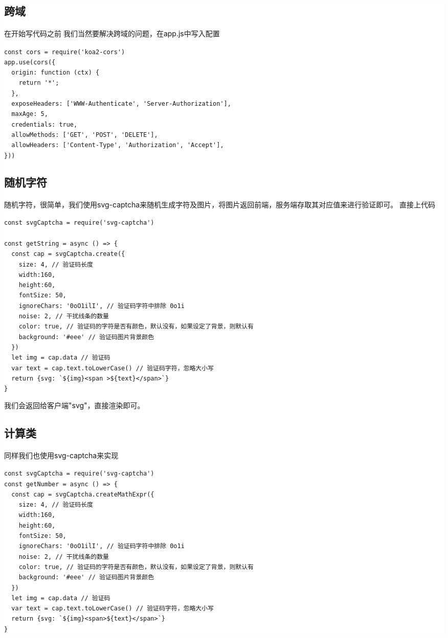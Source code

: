 ## 跨域
在开始写代码之前 我们当然要解决跨域的问题，在app.js中写入配置

```
const cors = require('koa2-cors')
app.use(cors({
  origin: function (ctx) {
    return '*';
  },
  exposeHeaders: ['WWW-Authenticate', 'Server-Authorization'],
  maxAge: 5,
  credentials: true,
  allowMethods: ['GET', 'POST', 'DELETE'],
  allowHeaders: ['Content-Type', 'Authorization', 'Accept'],
}))

```
## 随机字符

随机字符，很简单，我们使用svg-captcha来随机生成字符及图片，将图片返回前端，服务端存取其对应值来进行验证即可。
直接上代码
```
const svgCaptcha = require('svg-captcha')

const getString = async () => {
  const cap = svgCaptcha.create({
    size: 4, // 验证码长度
    width:160,
    height:60,
    fontSize: 50,
    ignoreChars: '0oO1ilI', // 验证码字符中排除 0o1i
    noise: 2, // 干扰线条的数量
    color: true, // 验证码的字符是否有颜色，默认没有，如果设定了背景，则默认有
    background: '#eee' // 验证码图片背景颜色
  })
  let img = cap.data // 验证码
  var text = cap.text.toLowerCase() // 验证码字符，忽略大小写
  return {svg: `${img}<span >${text}</span>`}
}

```
我们会返回给客户端"svg"，直接渲染即可。

## 计算类

同样我们也使用svg-captcha来实现
```
const svgCaptcha = require('svg-captcha')
const getNumber = async () => {
  const cap = svgCaptcha.createMathExpr({
    size: 4, // 验证码长度
    width:160,
    height:60,
    fontSize: 50,
    ignoreChars: '0oO1ilI', // 验证码字符中排除 0o1i
    noise: 2, // 干扰线条的数量
    color: true, // 验证码的字符是否有颜色，默认没有，如果设定了背景，则默认有
    background: '#eee' // 验证码图片背景颜色
  })
  let img = cap.data // 验证码
  var text = cap.text.toLowerCase() // 验证码字符，忽略大小写
  return {svg: `${img}<span>${text}</span>`}
}
```